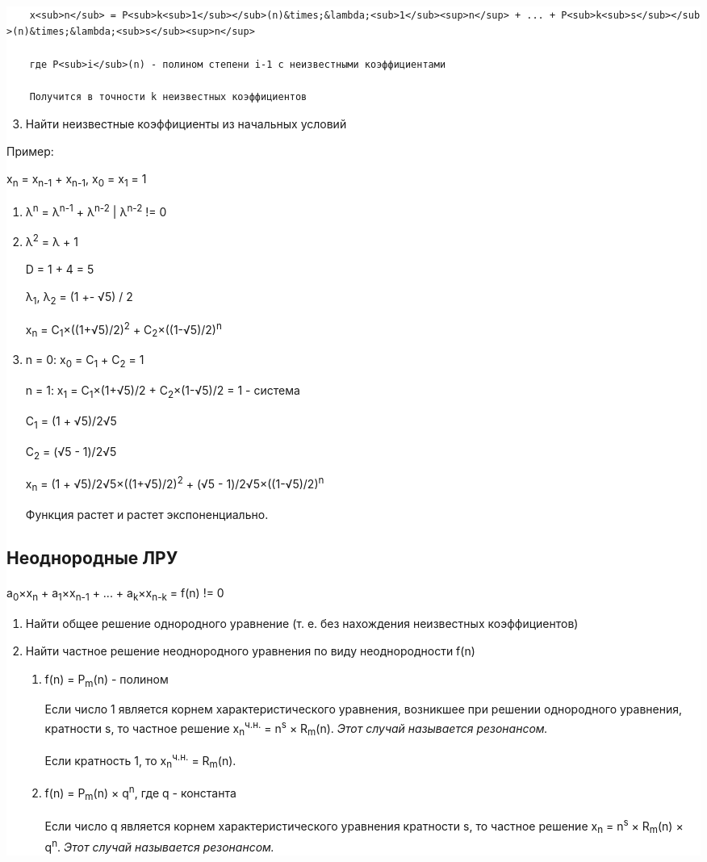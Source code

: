         x<sub>n</sub> = P<sub>k<sub>1</sub></sub>(n)&times;&lambda;<sub>1</sub><sup>n</sup> + ... + P<sub>k<sub>s</sub></sub>(n)&times;&lambda;<sub>s</sub><sup>n</sup>

        где P<sub>i</sub>(n) - полином степени i-1 с неизвестными коэффициентами

        Получится в точности k неизвестных коэффициентов

3. Найти неизвестные коэффициенты из начальных условий

Пример:

x<sub>n</sub> = x<sub>n-1</sub> + x<sub>n-1</sub>, x<sub>0</sub> = x<sub>1</sub> = 1

1. &lambda;<sup>n</sup> = &lambda;<sup>n-1</sup> + &lambda;<sup>n-2</sup> | &lambda;<sup>n-2</sup> != 0

2. &lambda;<sup>2</sup> = &lambda; + 1

    D = 1 + 4 = 5

    &lambda;<sub>1</sub>, &lambda;<sub>2</sub> = (1 +- &Sqrt;5) / 2

    x<sub>n</sub> = C<sub>1</sub>&times;((1+&Sqrt;5)/2)<sup>2</sup> + C<sub>2</sub>&times;((1-&Sqrt;5)/2)<sup>n</sup>

3. n = 0: x<sub>0</sub> = C<sub>1</sub> + C<sub>2</sub> = 1

    n = 1: x<sub>1</sub> = C<sub>1</sub>&times;(1+&Sqrt;5)/2 + C<sub>2</sub>&times;(1-&Sqrt;5)/2 = 1 - система

    C<sub>1</sub> = (1 + &Sqrt;5)/2&Sqrt;5

    C<sub>2</sub> = (&Sqrt;5 - 1)/2&Sqrt;5

    x<sub>n</sub> = (1 + &Sqrt;5)/2&Sqrt;5&times;((1+&Sqrt;5)/2)<sup>2</sup> + (&Sqrt;5 - 1)/2&Sqrt;5&times;((1-&Sqrt;5)/2)<sup>n</sup>

    Функция растет и растет экспоненциально.

## Неоднородные ЛРУ

a<sub>0</sub>&times;x<sub>n</sub> + a<sub>1</sub>&times;x<sub>n-1</sub> + ... + a<sub>k</sub>&times;x<sub>n-k</sub> = f(n) != 0

1. Найти общее решение однородного уравнение (т. е. без нахождения неизвестных коэффициентов)

2. Найти частное решение неоднородного уравнения по виду неоднородности f(n)

    1. f(n) = P<sub>m</sub>(n) - полином

        Если число 1 является корнем характеристического уравнения, возникшее при решении однородного уравнения, кратности s, то частное решение x<sub>n</sub><sup>ч.н.</sup> = n<sup>s</sup> &times; R<sub>m</sub>(n). _Этот случай называется резонансом._

        Если кратность 1, то x<sub>n</sub><sup>ч.н.</sup> = R<sub>m</sub>(n).

    2. f(n) = P<sub>m</sub>(n) &times; q<sup>n</sup>, где q - константа

        Если число q является корнем характеристического уравнения кратности s, то частное решение x<sub>n</sub> = n<sup>s</sup> &times; R<sub>m</sub>(n) &times; q<sup>n</sup>. _Этот случай называется резонансом._
